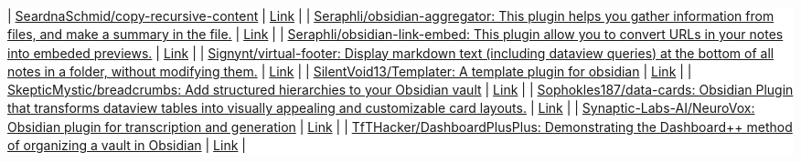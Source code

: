 | [SeardnaSchmid/copy-recursive-content](objects/links/SeardnaSchmidcopy-recursive-content.md.md)                                                                                                                                                                                                                                                                                                                                                                                                                                                     | [Link](https://github.com/SeardnaSchmid/copy-recursive-content)                      |
| [Seraphli/obsidian-aggregator: This plugin helps you gather information from files, and make a summary in the file.](objects/links/Seraphliobsidian-aggregator%20This%20plugin%20helps%20you%20gather%20information%20from%20files,%20and%20make%20a%20summary%20in%20the%20file..md.md)                                                                                                                                                                                                                                                                                          | [Link](https://github.com/Seraphli/obsidian-aggregator)                              |
| [Seraphli/obsidian-link-embed: This plugin allow you to convert URLs in your notes into embeded previews.](objects/links/Seraphliobsidian-link-embed%20This%20plugin%20allow%20you%20to%20convert%20URLs%20in%20your%20notes%20into%20embeded%20previews..md.md)                                                                                                                                                                                                                                                                                                              | [Link](https://github.com/Seraphli/obsidian-link-embed)                              |
| [Signynt/virtual-footer: Display markdown text (including dataview queries) at the bottom of all notes in a folder, without modifying them.](objects/links/Signyntvirtual-footer%20Display%20markdown%20text%20(including%20dataview%20queries)%20at%20the%20bottom%20of%20all%20notes%20in%20a%20folder,%20without%20modifying%20them..md.md)                                                                                                                                                                                                                                          | [Link](https://github.com/Signynt/virtual-footer)                                    |
| [SilentVoid13/Templater: A template plugin for obsidian](objects/links/SilentVoid13Templater%20A%20template%20plugin%20for%20obsidian.md.md)                                                                                                                                                                                                                                                                                                                                                                                                                  | [Link](https://github.com/SilentVoid13/Templater)                                    |
| [SkepticMystic/breadcrumbs: Add structured hierarchies to your Obsidian vault](objects/links/SkepticMysticbreadcrumbs%20Add%20structured%20hierarchies%20to%20your%20Obsidian%20vault.md.md)                                                                                                                                                                                                                                                                                                                                                                      | [Link](https://github.com/SkepticMystic/breadcrumbs)                                 |
| [Sophokles187/data-cards: Obsidian Plugin that transforms dataview tables into visually appealing and customizable card layouts.](objects/links/Sophokles187data-cards%20Obsidian%20Plugin%20that%20transforms%20dataview%20tables%20into%20visually%20appealing%20and%20customizable%20card%20layouts..md.md)                                                                                                                                                                                                                                                                | [Link](https://github.com/Sophokles187/data-cards)                                   |
| [Synaptic-Labs-AI/NeuroVox: Obsidian plugin for transcription and generation](objects/links/Synaptic-Labs-AINeuroVox%20Obsidian%20plugin%20for%20transcription%20and%20generation.md.md)                                                                                                                                                                                                                                                                                                                                                                        | [Link](https://github.com/Synaptic-Labs-AI/NeuroVox)                                 |
| [TfTHacker/DashboardPlusPlus: Demonstrating the Dashboard++ method of organizing a vault in Obsidian](objects/links/TfTHackerDashboardPlusPlus%20Demonstrating%20the%20Dashboard++%20method%20of%20organizing%20a%20vault%20in%20Obsidian.md.md)                                                                                                                                                                                                                                                                                                                        | [Link](https://github.com/TfTHacker/DashboardPlusPlus/tree/master)                   |